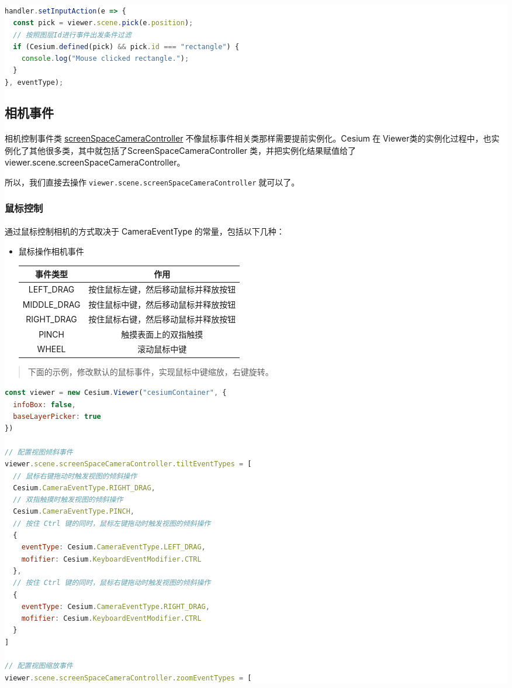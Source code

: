 ```js {25-27}
handler.setInputAction(e => {
  const pick = viewer.scene.pick(e.position);
  // 按照图层Id进行事件出发条件过滤
  if (Cesium.defined(pick) && pick.id === "rectangle") {
    console.log("Mouse clicked rectangle.");
  }
}, eventType);
```



## 相机事件

相机控制事件类 [screenSpaceCameraController](https://cesium.com/learn/cesiumjs/ref-doc/ScreenSpaceCameraController.html?classFilter=screen) 不像鼠标事件相关类那样需要提前实例化。Cesium 在 Viewer类的实例化过程中，也实例化了其他很多类，其中就包括了ScreenSpaceCameraController 类，并把实例化结果赋值给了viewer.scene.screenSpaceCameraController。

所以，我们直接去操作 `viewer.scene.screenSpaceCameraController` 就可以了。



### 鼠标控制

通过鼠标控制相机的方式取决于 CameraEventType 的常量，包括以下几种：

- 鼠标操作相机事件

  |  事件类型   |                 作用                 |
  | :---------: | :----------------------------------: |
  |  LEFT_DRAG  | 按住鼠标左键，然后移动鼠标并释放按钮 |
  | MIDDLE_DRAG | 按住鼠标中键，然后移动鼠标并释放按钮 |
  | RIGHT_DRAG  | 按住鼠标右键，然后移动鼠标并释放按钮 |
  |    PINCH    |         触摸表面上的双指触摸         |
  |    WHEEL    |             滚动鼠标中键             |


>下面的示例，修改默认的鼠标事件，实现鼠标中键缩放，右键旋转。

```js
const viewer = new Cesium.Viewer("cesiumContainer", {
  infoBox: false,
  baseLayerPicker: true
})

// 配置视图倾斜事件
viewer.scene.screenSpaceCameraController.tiltEventTypes = [
  // 鼠标右键拖动时触发视图的倾斜操作
  Cesium.CameraEventType.RIGHT_DRAG,
  // 双指触摸时触发视图的倾斜操作
  Cesium.CameraEventType.PINCH,
  // 按住 Ctrl 键的同时，鼠标左键拖动时触发视图的倾斜操作
  {
    eventType: Cesium.CameraEventType.LEFT_DRAG,
    mofifier: Cesium.KeyboardEventModifier.CTRL
  },
  // 按住 Ctrl 键的同时，鼠标右键拖动时触发视图的倾斜操作
  {
    eventType: Cesium.CameraEventType.RIGHT_DRAG,
    mofifier: Cesium.KeyboardEventModifier.CTRL
  }
]

// 配置视图缩放事件
viewer.scene.screenSpaceCameraController.zoomEventTypes = [
```